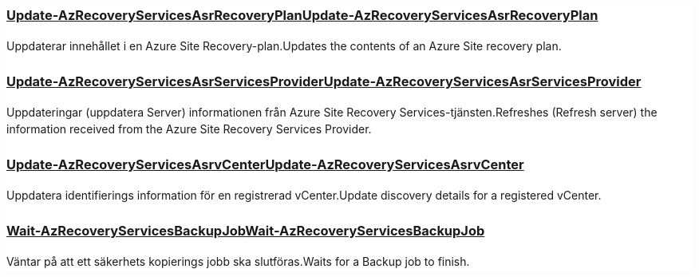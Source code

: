### [<span data-ttu-id="bcd03-315">Update-AzRecoveryServicesAsrRecoveryPlan</span><span class="sxs-lookup"><span data-stu-id="bcd03-315">Update-AzRecoveryServicesAsrRecoveryPlan</span></span>](Update-AzRecoveryServicesAsrRecoveryPlan.md)
<span data-ttu-id="bcd03-316">Uppdaterar innehållet i en Azure Site Recovery-plan.</span><span class="sxs-lookup"><span data-stu-id="bcd03-316">Updates the contents of an Azure Site recovery plan.</span></span>

### [<span data-ttu-id="bcd03-317">Update-AzRecoveryServicesAsrServicesProvider</span><span class="sxs-lookup"><span data-stu-id="bcd03-317">Update-AzRecoveryServicesAsrServicesProvider</span></span>](Update-AzRecoveryServicesAsrServicesProvider.md)
<span data-ttu-id="bcd03-318">Uppdateringar (uppdatera Server) informationen från Azure Site Recovery Services-tjänsten.</span><span class="sxs-lookup"><span data-stu-id="bcd03-318">Refreshes (Refresh server) the information received from the Azure Site Recovery Services Provider.</span></span>

### [<span data-ttu-id="bcd03-319">Update-AzRecoveryServicesAsrvCenter</span><span class="sxs-lookup"><span data-stu-id="bcd03-319">Update-AzRecoveryServicesAsrvCenter</span></span>](Update-AzRecoveryServicesAsrvCenter.md)
<span data-ttu-id="bcd03-320">Uppdatera identifierings information för en registrerad vCenter.</span><span class="sxs-lookup"><span data-stu-id="bcd03-320">Update discovery details for a registered vCenter.</span></span>

### [<span data-ttu-id="bcd03-321">Wait-AzRecoveryServicesBackupJob</span><span class="sxs-lookup"><span data-stu-id="bcd03-321">Wait-AzRecoveryServicesBackupJob</span></span>](Wait-AzRecoveryServicesBackupJob.md)
<span data-ttu-id="bcd03-322">Väntar på att ett säkerhets kopierings jobb ska slutföras.</span><span class="sxs-lookup"><span data-stu-id="bcd03-322">Waits for a Backup job to finish.</span></span>


